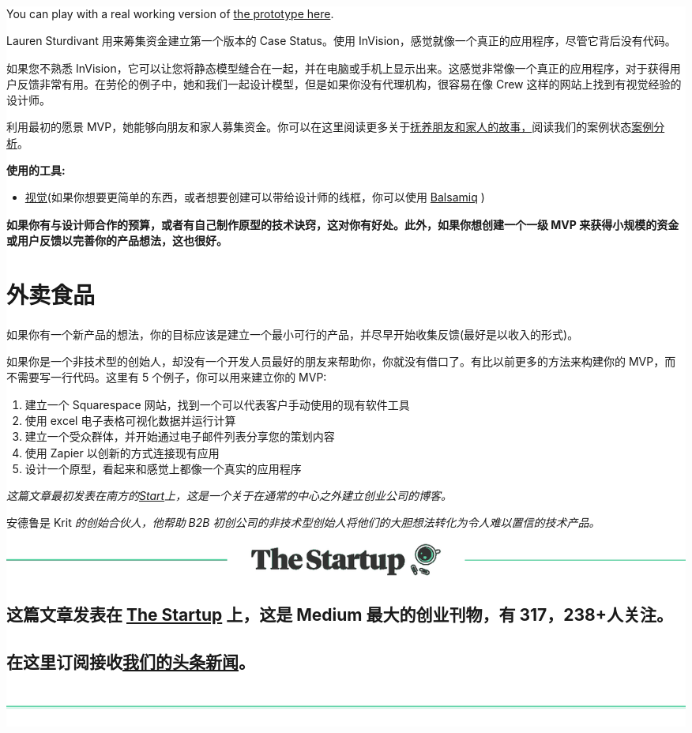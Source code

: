 You can play with a real working version of [the prototype here](https://builtbykrit.com/work/closing-your-first-customer-4-days-into-beta).

Lauren Sturdivant 用来筹集资金建立第一个版本的 Case Status。使用 InVision，感觉就像一个真正的应用程序，尽管它背后没有代码。

如果您不熟悉 InVision，它可以让您将静态模型缝合在一起，并在电脑或手机上显示出来。这感觉非常像一个真正的应用程序，对于获得用户反馈非常有用。在劳伦的例子中，她和我们一起设计模型，但是如果你没有代理机构，很容易在像 Crew 这样的网站上找到有视觉经验的设计师。

利用最初的愿景 MVP，她能够向朋友和家人募集资金。你可以在这里阅读更多关于[抚养朋友和家人的故事，](https://builtbykrit.com/blog/how-to-raise-a-friends-and-family-round-with-lauren-sturdivant-ceo-of-case-status)阅读我们的案例状态[案例分析](https://builtbykrit.com/work/closing-your-first-customer-4-days-into-beta)。

**使用的工具:**

*   [视觉](https://www.invisionapp.com/)(如果你想要更简单的东西，或者想要创建可以带给设计师的线框，你可以使用 [Balsamiq](https://balsamiq.com/) )

**如果你有与设计师合作的预算，或者有自己制作原型的技术诀窍，这对你有好处。此外，如果你想创建一个一级 MVP 来获得小规模的资金或用户反馈以完善你的产品想法，这也很好。**

# 外卖食品

如果你有一个新产品的想法，你的目标应该是建立一个最小可行的产品，并尽早开始收集反馈(最好是以收入的形式)。

如果你是一个非技术型的创始人，却没有一个开发人员最好的朋友来帮助你，你就没有借口了。有比以前更多的方法来构建你的 MVP，而不需要写一行代码。这里有 5 个例子，你可以用来建立你的 MVP:

1.  建立一个 Squarespace 网站，找到一个可以代表客户手动使用的现有软件工具
2.  使用 excel 电子表格可视化数据并运行计算
3.  建立一个受众群体，并开始通过电子邮件列表分享您的策划内容
4.  使用 Zapier 以创新的方式连接现有应用
5.  设计一个原型，看起来和感觉上都像一个真实的应用程序

*这篇文章最初发表在南方的*[*Start*](https://builtbykrit.com/blog/five-examples-of-no-code-prototypes)*上，这是一个关于在通常的中心之外建立创业公司的博客。*

安德鲁是 Krit *的创始合伙人，他帮助 B2B 初创公司的非技术型创始人将他们的大胆想法转化为令人难以置信的技术产品。*

[![](img/308a8d84fb9b2fab43d66c117fcc4bb4.png)](https://medium.com/swlh)

## 这篇文章发表在 [The Startup](https://medium.com/swlh) 上，这是 Medium 最大的创业刊物，有 317，238+人关注。

## 在这里订阅接收[我们的头条新闻](http://growthsupply.com/the-startup-newsletter/)。

[![](img/b0164736ea17a63403e660de5dedf91a.png)](https://medium.com/swlh)